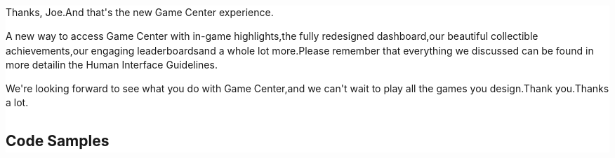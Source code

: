 Thanks, Joe.And that's the new Game Center experience.

A new way to access Game Center with in-game highlights,the fully redesigned dashboard,our beautiful collectible achievements,our engaging leaderboardsand a whole lot more.Please remember that everything we discussed can be found in more detailin the Human Interface Guidelines.

We're looking forward to see what you do with Game Center,and we can't wait to play all the games you design.Thank you.Thanks a lot.

## Code Samples

